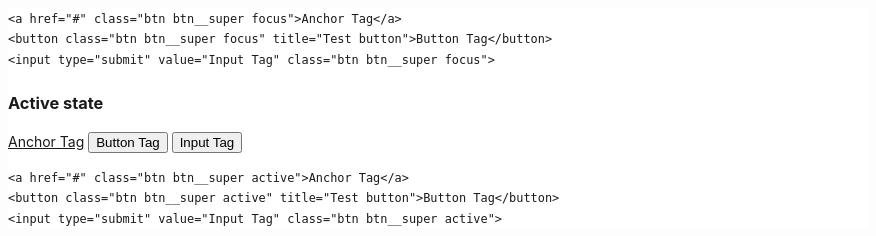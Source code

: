 ````
<a href="#" class="btn btn__super focus">Anchor Tag</a>
<button class="btn btn__super focus" title="Test button">Button Tag</button>
<input type="submit" value="Input Tag" class="btn btn__super focus">
````

### Active state

  <a href="#" class="btn btn__super active">Anchor Tag</a>
  <button class="btn btn__super active" title="Test button">Button Tag</button>
  <input type="submit" value="Input Tag" class="btn btn__super active">

````
<a href="#" class="btn btn__super active">Anchor Tag</a>
<button class="btn btn__super active" title="Test button">Button Tag</button>
<input type="submit" value="Input Tag" class="btn btn__super active">
````
